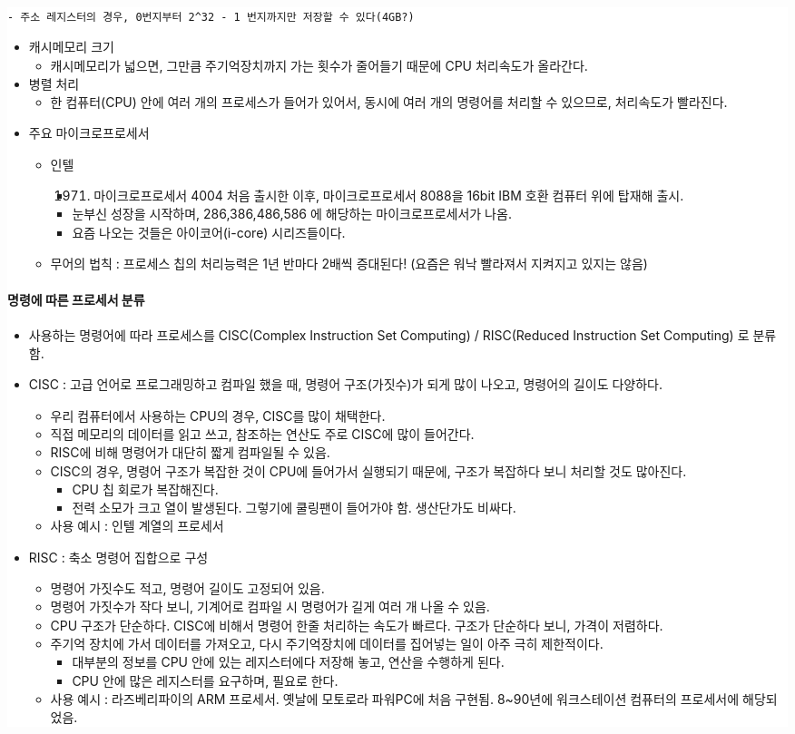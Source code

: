     - 주소 레지스터의 경우, 0번지부터 2^32 - 1 번지까지만 저장할 수 있다(4GB?)
  - 캐시메모리 크기
    - 캐시메모리가 넓으면, 그만큼 주기억장치까지 가는 횟수가 줄어들기 때문에 CPU 처리속도가 올라간다.
  - 병렬 처리 
    - 한 컴퓨터(CPU) 안에 여러 개의 프로세스가 들어가 있어서, 동시에 여러 개의 명령어를 처리할 수 있으므로, 처리속도가 빨라진다.
    
+ 주요 마이크로프로세서 
   - 인텔
      - 1971. 마이크로프로세서 4004 처음 출시한 이후, 마이크로프로세서 8088을 16bit IBM 호환 컴퓨터 위에 탑재해 출시.
      - 눈부신 성장을 시작하며, 286,386,486,586 에 해당하는 마이크로프로세서가 나옴.
      - 요즘 나오는 것들은 아이코어(i-core) 시리즈들이다.

   - 무어의 법칙 : 프로세스 칩의 처리능력은 1년 반마다 2배씩 증대된다! (요즘은 워낙 빨라져서 지켜지고 있지는 않음)

#### 명령에 따른 프로세서 분류
+ 사용하는 명령어에 따라 프로세스를 CISC(Complex Instruction Set Computing) / RISC(Reduced Instruction Set Computing) 로 분류함.
 
+ CISC : 고급 언어로 프로그래밍하고 컴파일 했을 때, 명령어 구조(가짓수)가 되게 많이 나오고, 명령어의 길이도 다양하다.
  - 우리 컴퓨터에서 사용하는 CPU의 경우, CISC를 많이 채택한다.
  - 직접 메모리의 데이터를 읽고 쓰고, 참조하는 연산도 주로 CISC에 많이 들어간다.
  - RISC에 비해 명령어가 대단히 짧게 컴파일될 수 있음.
  - CISC의 경우, 명령어 구조가 복잡한 것이 CPU에 들어가서 실행되기 때문에, 구조가 복잡하다 보니 처리할 것도 많아진다.
    - CPU 칩 회로가 복잡해진다. 
    - 전력 소모가 크고 열이 발생된다. 그렇기에 쿨링팬이 들어가야 함. 생산단가도 비싸다.
  - 사용 예시 : 인텔 계열의 프로세서

+ RISC : 축소 명령어 집합으로 구성
  - 명령어 가짓수도 적고, 명령어 길이도 고정되어 있음.
  - 명령어 가짓수가 작다 보니, 기계어로 컴파일 시 명령어가 길게 여러 개 나올 수 있음.
  - CPU 구조가 단순하다. CISC에 비해서 명령어 한줄 처리하는 속도가 빠르다. 구조가 단순하다 보니, 가격이 저렴하다.
  - 주기억 장치에 가서 데이터를 가져오고, 다시 주기억장치에 데이터를 집어넣는 일이 아주 극히 제한적이다.
    - 대부분의 정보를 CPU 안에 있는 레지스터에다 저장해 놓고, 연산을 수행하게 된다.
    - CPU 안에 많은 레지스터를 요구하며, 필요로 한다. 
  - 사용 예시 : 라즈베리파이의 ARM 프로세서. 옛날에 모토로라 파워PC에 처음 구현됨. 8~90년에 워크스테이션 컴퓨터의 프로세서에 해당되었음.
  
